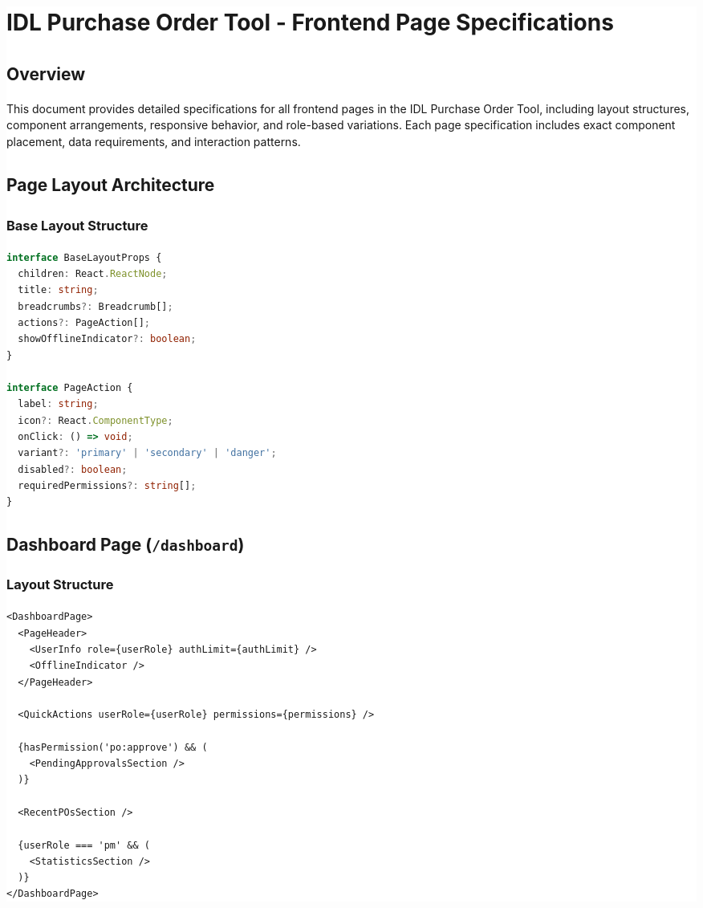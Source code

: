# IDL Purchase Order Tool - Frontend Page Specifications

## Overview

This document provides detailed specifications for all frontend pages in the IDL Purchase Order Tool, including layout structures, component arrangements, responsive behavior, and role-based variations. Each page specification includes exact component placement, data requirements, and interaction patterns.

## Page Layout Architecture

### Base Layout Structure
```typescript
interface BaseLayoutProps {
  children: React.ReactNode;
  title: string;
  breadcrumbs?: Breadcrumb[];
  actions?: PageAction[];
  showOfflineIndicator?: boolean;
}

interface PageAction {
  label: string;
  icon?: React.ComponentType;
  onClick: () => void;
  variant?: 'primary' | 'secondary' | 'danger';
  disabled?: boolean;
  requiredPermissions?: string[];
}
```

## Dashboard Page (`/dashboard`)

### Layout Structure
```tsx
<DashboardPage>
  <PageHeader>
    <UserInfo role={userRole} authLimit={authLimit} />
    <OfflineIndicator />
  </PageHeader>
  
  <QuickActions userRole={userRole} permissions={permissions} />
  
  {hasPermission('po:approve') && (
    <PendingApprovalsSection />
  )}
  
  <RecentPOsSection />
  
  {userRole === 'pm' && (
    <StatisticsSection />
  )}
</DashboardPage>
```
